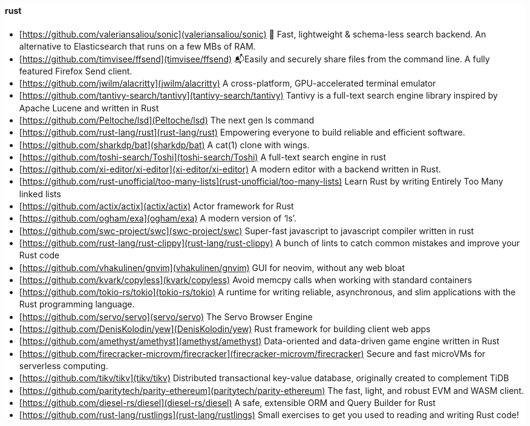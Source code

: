 #### rust
* [https://github.com/valeriansaliou/sonic](valeriansaliou/sonic) 🦔 Fast, lightweight &amp; schema-less search backend. An alternative to Elasticsearch that runs on a few MBs of RAM.
* [https://github.com/timvisee/ffsend](timvisee/ffsend) 📬Easily and securely share files from the command line. A fully featured Firefox Send client.
* [https://github.com/jwilm/alacritty](jwilm/alacritty) A cross-platform, GPU-accelerated terminal emulator
* [https://github.com/tantivy-search/tantivy](tantivy-search/tantivy) Tantivy is a full-text search engine library inspired by Apache Lucene and written in Rust
* [https://github.com/Peltoche/lsd](Peltoche/lsd) The next gen ls command
* [https://github.com/rust-lang/rust](rust-lang/rust) Empowering everyone to build reliable and efficient software.
* [https://github.com/sharkdp/bat](sharkdp/bat) A cat(1) clone with wings.
* [https://github.com/toshi-search/Toshi](toshi-search/Toshi) A full-text search engine in rust
* [https://github.com/xi-editor/xi-editor](xi-editor/xi-editor) A modern editor with a backend written in Rust.
* [https://github.com/rust-unofficial/too-many-lists](rust-unofficial/too-many-lists) Learn Rust by writing Entirely Too Many linked lists
* [https://github.com/actix/actix](actix/actix) Actor framework for Rust
* [https://github.com/ogham/exa](ogham/exa) A modern version of ‘ls’.
* [https://github.com/swc-project/swc](swc-project/swc) Super-fast javascript to javascript compiler written in rust
* [https://github.com/rust-lang/rust-clippy](rust-lang/rust-clippy) A bunch of lints to catch common mistakes and improve your Rust code
* [https://github.com/vhakulinen/gnvim](vhakulinen/gnvim) GUI for neovim, without any web bloat
* [https://github.com/kvark/copyless](kvark/copyless) Avoid memcpy calls when working with standard containers
* [https://github.com/tokio-rs/tokio](tokio-rs/tokio) A runtime for writing reliable, asynchronous, and slim applications with the Rust programming language.
* [https://github.com/servo/servo](servo/servo) The Servo Browser Engine
* [https://github.com/DenisKolodin/yew](DenisKolodin/yew) Rust framework for building client web apps
* [https://github.com/amethyst/amethyst](amethyst/amethyst) Data-oriented and data-driven game engine written in Rust
* [https://github.com/firecracker-microvm/firecracker](firecracker-microvm/firecracker) Secure and fast microVMs for serverless computing.
* [https://github.com/tikv/tikv](tikv/tikv) Distributed transactional key-value database, originally created to complement TiDB
* [https://github.com/paritytech/parity-ethereum](paritytech/parity-ethereum) The fast, light, and robust EVM and WASM client.
* [https://github.com/diesel-rs/diesel](diesel-rs/diesel) A safe, extensible ORM and Query Builder for Rust
* [https://github.com/rust-lang/rustlings](rust-lang/rustlings) Small exercises to get you used to reading and writing Rust code!
